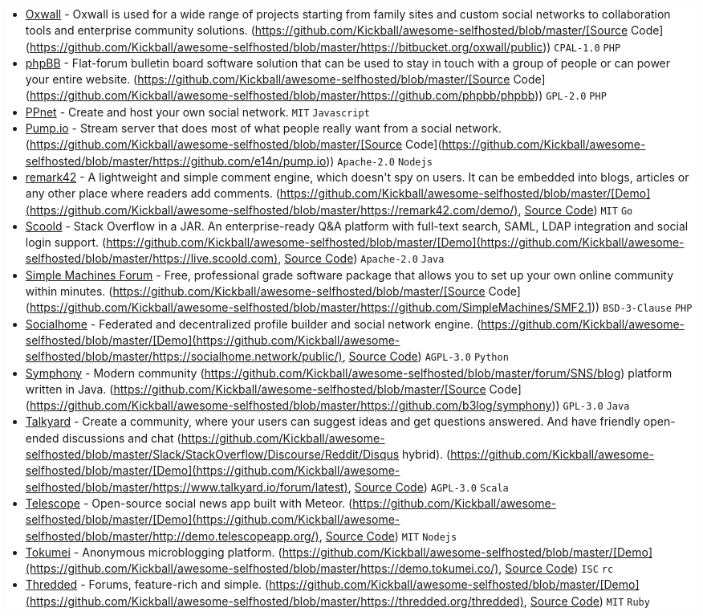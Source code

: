 - [Oxwall](https://github.com/Kickball/awesome-selfhosted/blob/master/http://www.oxwall.org/) - Oxwall is used for a wide range of projects starting from family sites and custom social networks to collaboration tools and enterprise community solutions. (https://github.com/Kickball/awesome-selfhosted/blob/master/[Source Code](https://github.com/Kickball/awesome-selfhosted/blob/master/https://bitbucket.org/oxwall/public)) `CPAL-1.0` `PHP`
- [phpBB](https://github.com/Kickball/awesome-selfhosted/blob/master/https://www.phpbb.com/) - Flat-forum bulletin board software solution that can be used to stay in touch with a group of people or can power your entire website. (https://github.com/Kickball/awesome-selfhosted/blob/master/[Source Code](https://github.com/Kickball/awesome-selfhosted/blob/master/https://github.com/phpbb/phpbb)) `GPL-2.0` `PHP`
- [PPnet](https://github.com/pixelpark/ppnet) - Create and host your own social network. `MIT` `Javascript`
- [Pump.io](https://github.com/Kickball/awesome-selfhosted/blob/master/http://pump.io/) - Stream server that does most of what people really want from a social network. (https://github.com/Kickball/awesome-selfhosted/blob/master/[Source Code](https://github.com/Kickball/awesome-selfhosted/blob/master/https://github.com/e14n/pump.io)) `Apache-2.0` `Nodejs`
- [remark42](https://github.com/Kickball/awesome-selfhosted/blob/master/https://remark42.com/) - A lightweight and simple comment engine, which doesn't spy on users. It can be embedded into blogs, articles or any other place where readers add comments. (https://github.com/Kickball/awesome-selfhosted/blob/master/[Demo](https://github.com/Kickball/awesome-selfhosted/blob/master/https://remark42.com/demo/), [Source Code](https://github.com/Kickball/awesome-selfhosted/blob/master/https://github.com/umputun/remark)) `MIT` `Go`
- [Scoold](https://github.com/Kickball/awesome-selfhosted/blob/master/https://scoold.com) - Stack Overflow in a JAR. An enterprise-ready Q&A platform with full-text search, SAML, LDAP integration and social login support. (https://github.com/Kickball/awesome-selfhosted/blob/master/[Demo](https://github.com/Kickball/awesome-selfhosted/blob/master/https://live.scoold.com), [Source Code](https://github.com/Kickball/awesome-selfhosted/blob/master/https://github.com/Erudika/scoold)) `Apache-2.0` `Java`
- [Simple Machines Forum](https://github.com/Kickball/awesome-selfhosted/blob/master/https://www.simplemachines.org/) - Free, professional grade software package that allows you to set up your own online community within minutes. (https://github.com/Kickball/awesome-selfhosted/blob/master/[Source Code](https://github.com/Kickball/awesome-selfhosted/blob/master/https://github.com/SimpleMachines/SMF2.1)) `BSD-3-Clause` `PHP`
- [Socialhome](https://github.com/Kickball/awesome-selfhosted/blob/master/https://socialhome.network) - Federated and decentralized profile builder and social network engine. (https://github.com/Kickball/awesome-selfhosted/blob/master/[Demo](https://github.com/Kickball/awesome-selfhosted/blob/master/https://socialhome.network/public/), [Source Code](https://github.com/Kickball/awesome-selfhosted/blob/master/https://github.com/jaywink/socialhome)) `AGPL-3.0` `Python`
- [Symphony](https://github.com/Kickball/awesome-selfhosted/blob/master/https://hacpai.com/) - Modern community (https://github.com/Kickball/awesome-selfhosted/blob/master/forum/SNS/blog) platform written in Java. (https://github.com/Kickball/awesome-selfhosted/blob/master/[Source Code](https://github.com/Kickball/awesome-selfhosted/blob/master/https://github.com/b3log/symphony)) `GPL-3.0` `Java`
- [Talkyard](https://github.com/Kickball/awesome-selfhosted/blob/master/https://www.talkyard.io/) - Create a community, where your users can suggest ideas and get questions answered. And have friendly open-ended discussions and chat (https://github.com/Kickball/awesome-selfhosted/blob/master/Slack/StackOverflow/Discourse/Reddit/Disqus hybrid). (https://github.com/Kickball/awesome-selfhosted/blob/master/[Demo](https://github.com/Kickball/awesome-selfhosted/blob/master/https://www.talkyard.io/forum/latest), [Source Code](https://github.com/Kickball/awesome-selfhosted/blob/master/https://github.com/debiki/talkyard)) `AGPL-3.0` `Scala`
- [Telescope](https://github.com/Kickball/awesome-selfhosted/blob/master/http://www.telescopeapp.org/) - Open-source social news app built with Meteor. (https://github.com/Kickball/awesome-selfhosted/blob/master/[Demo](https://github.com/Kickball/awesome-selfhosted/blob/master/http://demo.telescopeapp.org/), [Source Code](https://github.com/Kickball/awesome-selfhosted/blob/master/https://github.com/TelescopeJS/Telescope)) `MIT` `Nodejs`
- [Tokumei](https://github.com/Kickball/awesome-selfhosted/blob/master/https://tokumei.co/) - Anonymous microblogging platform. (https://github.com/Kickball/awesome-selfhosted/blob/master/[Demo](https://github.com/Kickball/awesome-selfhosted/blob/master/https://demo.tokumei.co/), [Source Code](https://github.com/Kickball/awesome-selfhosted/blob/master/https://git.tokumei.co/tokumei/tokumei)) `ISC` `rc`
- [Thredded](https://github.com/Kickball/awesome-selfhosted/blob/master/https://thredded.org) - Forums, feature-rich and simple. (https://github.com/Kickball/awesome-selfhosted/blob/master/[Demo](https://github.com/Kickball/awesome-selfhosted/blob/master/https://thredded.org/thredded), [Source Code](https://github.com/Kickball/awesome-selfhosted/blob/master/https://github.com/thredded/thredded)) `MIT` `Ruby`